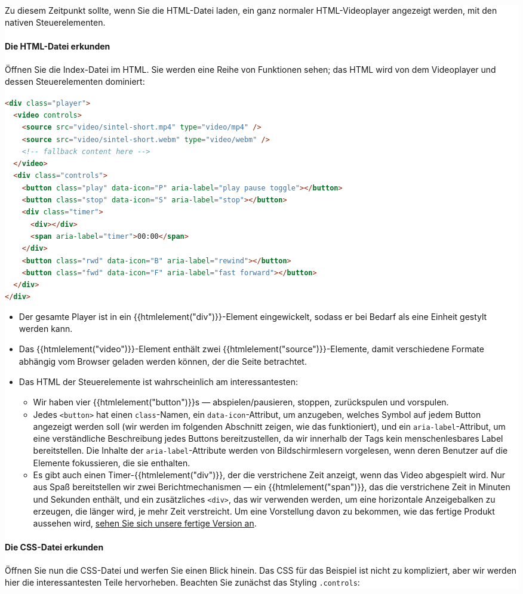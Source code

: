 Zu diesem Zeitpunkt sollte, wenn Sie die HTML-Datei laden, ein ganz normaler HTML-Videoplayer angezeigt werden, mit den nativen Steuerelementen.

#### Die HTML-Datei erkunden

Öffnen Sie die Index-Datei im HTML. Sie werden eine Reihe von Funktionen sehen; das HTML wird von dem Videoplayer und dessen Steuerelementen dominiert:

```html
<div class="player">
  <video controls>
    <source src="video/sintel-short.mp4" type="video/mp4" />
    <source src="video/sintel-short.webm" type="video/webm" />
    <!-- fallback content here -->
  </video>
  <div class="controls">
    <button class="play" data-icon="P" aria-label="play pause toggle"></button>
    <button class="stop" data-icon="S" aria-label="stop"></button>
    <div class="timer">
      <div></div>
      <span aria-label="timer">00:00</span>
    </div>
    <button class="rwd" data-icon="B" aria-label="rewind"></button>
    <button class="fwd" data-icon="F" aria-label="fast forward"></button>
  </div>
</div>
```

- Der gesamte Player ist in ein {{htmlelement("div")}}-Element eingewickelt, sodass er bei Bedarf als eine Einheit gestylt werden kann.
- Das {{htmlelement("video")}}-Element enthält zwei {{htmlelement("source")}}-Elemente, damit verschiedene Formate abhängig vom Browser geladen werden können, der die Seite betrachtet.
- Das HTML der Steuerelemente ist wahrscheinlich am interessantesten:

  - Wir haben vier {{htmlelement("button")}}s — abspielen/pausieren, stoppen, zurückspulen und vorspulen.
  - Jedes `<button>` hat einen `class`-Namen, ein `data-icon`-Attribut, um anzugeben, welches Symbol auf jedem Button angezeigt werden soll (wir werden im folgenden Abschnitt zeigen, wie das funktioniert), und ein `aria-label`-Attribut, um eine verständliche Beschreibung jedes Buttons bereitzustellen, da wir innerhalb der Tags kein menschenlesbares Label bereitstellen. Die Inhalte der `aria-label`-Attribute werden von Bildschirmlesern vorgelesen, wenn deren Benutzer auf die Elemente fokussieren, die sie enthalten.
  - Es gibt auch einen Timer-{{htmlelement("div")}}, der die verstrichene Zeit anzeigt, wenn das Video abgespielt wird. Nur aus Spaß bereitstellen wir zwei Berichtmechanismen — ein {{htmlelement("span")}}, das die verstrichene Zeit in Minuten und Sekunden enthält, und ein zusätzliches `<div>`, das wir verwenden werden, um eine horizontale Anzeigebalken zu erzeugen, die länger wird, je mehr Zeit verstreicht. Um eine Vorstellung davon zu bekommen, wie das fertige Produkt aussehen wird, [sehen Sie sich unsere fertige Version an](https://mdn.github.io/learning-area/javascript/apis/video-audio/finished/).

#### Die CSS-Datei erkunden

Öffnen Sie nun die CSS-Datei und werfen Sie einen Blick hinein. Das CSS für das Beispiel ist nicht zu kompliziert, aber wir werden hier die interessantesten Teile hervorheben. Beachten Sie zunächst das Styling `.controls`:
